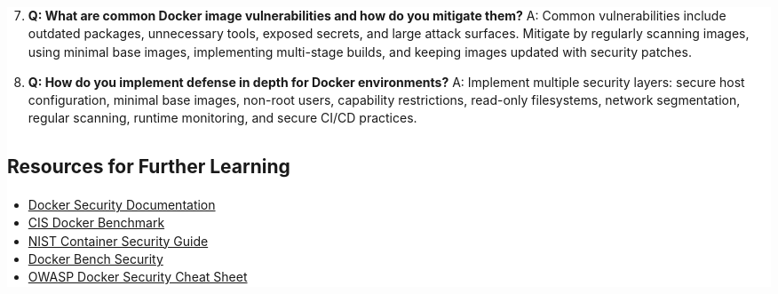 7. **Q: What are common Docker image vulnerabilities and how do you mitigate them?**
   A: Common vulnerabilities include outdated packages, unnecessary tools, exposed secrets, and large attack surfaces. Mitigate by regularly scanning images, using minimal base images, implementing multi-stage builds, and keeping images updated with security patches.

8. **Q: How do you implement defense in depth for Docker environments?**
   A: Implement multiple security layers: secure host configuration, minimal base images, non-root users, capability restrictions, read-only filesystems, network segmentation, regular scanning, runtime monitoring, and secure CI/CD practices.

## Resources for Further Learning

- [Docker Security Documentation](https://docs.docker.com/engine/security/)
- [CIS Docker Benchmark](https://www.cisecurity.org/benchmark/docker)
- [NIST Container Security Guide](https://nvlpubs.nist.gov/nistpubs/SpecialPublications/NIST.SP.800-190.pdf)
- [Docker Bench Security](https://github.com/docker/docker-bench-security)
- [OWASP Docker Security Cheat Sheet](https://cheatsheetseries.owasp.org/cheatsheets/Docker_Security_Cheat_Sheet.html) 